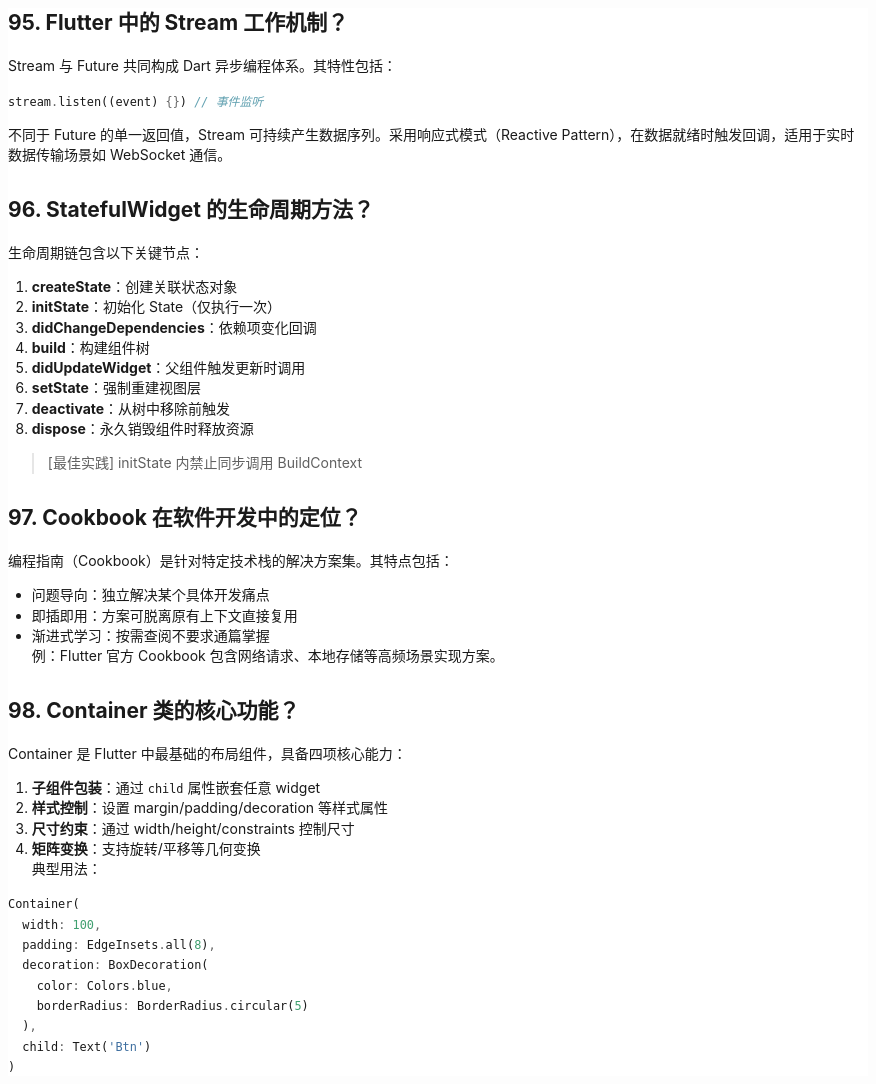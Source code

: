 ## 95. Flutter 中的 Stream 工作机制？

Stream 与 Future 共同构成 Dart 异步编程体系。其特性包括：

```dart
stream.listen((event) {}) // 事件监听
```

不同于 Future 的单一返回值，Stream 可持续产生数据序列。采用响应式模式（Reactive Pattern），在数据就绪时触发回调，适用于实时数据传输场景如 WebSocket 通信。

## 96. StatefulWidget 的生命周期方法？

生命周期链包含以下关键节点：

1. **createState**：创建关联状态对象
2. **initState**：初始化 State（仅执行一次）
3. **didChangeDependencies**：依赖项变化回调
4. **build**：构建组件树
5. **didUpdateWidget**：父组件触发更新时调用
6. **setState**：强制重建视图层
7. **deactivate**：从树中移除前触发
8. **dispose**：永久销毁组件时释放资源

> [最佳实践] initState 内禁止同步调用 BuildContext

## 97. Cookbook 在软件开发中的定位？

编程指南（Cookbook）是针对特定技术栈的解决方案集。其特点包括：  

- 问题导向：独立解决某个具体开发痛点
- 即插即用：方案可脱离原有上下文直接复用
- 渐进式学习：按需查阅不要求通篇掌握  
例：Flutter 官方 Cookbook 包含网络请求、本地存储等高频场景实现方案。

## 98. Container 类的核心功能？

Container 是 Flutter 中最基础的布局组件，具备四项核心能力：

1. **子组件包装**：通过 `child` 属性嵌套任意 widget
2. **样式控制**：设置 margin/padding/decoration 等样式属性
3. **尺寸约束**：通过 width/height/constraints 控制尺寸
4. **矩阵变换**：支持旋转/平移等几何变换  
典型用法：

```dart
Container(
  width: 100,
  padding: EdgeInsets.all(8),
  decoration: BoxDecoration(
    color: Colors.blue,
    borderRadius: BorderRadius.circular(5)
  ),
  child: Text('Btn')
)
```
